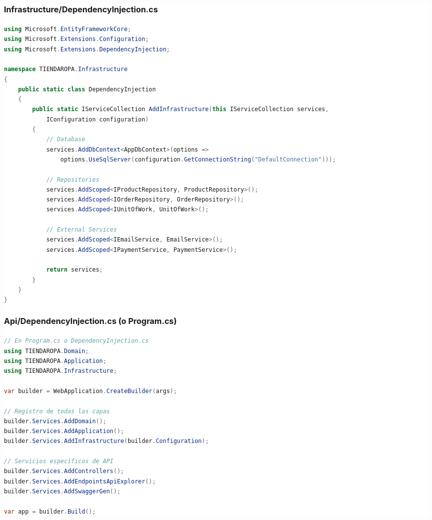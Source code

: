 ### **Infrastructure/DependencyInjection.cs**

```csharp
using Microsoft.EntityFrameworkCore;
using Microsoft.Extensions.Configuration;
using Microsoft.Extensions.DependencyInjection;

namespace TIENDAROPA.Infrastructure
{
    public static class DependencyInjection
    {
        public static IServiceCollection AddInfrastructure(this IServiceCollection services, 
            IConfiguration configuration)
        {
            // Database
            services.AddDbContext<AppDbContext>(options =>
                options.UseSqlServer(configuration.GetConnectionString("DefaultConnection")));
            
            // Repositories
            services.AddScoped<IProductRepository, ProductRepository>();
            services.AddScoped<IOrderRepository, OrderRepository>();
            services.AddScoped<IUnitOfWork, UnitOfWork>();
            
            // External Services
            services.AddScoped<IEmailService, EmailService>();
            services.AddScoped<IPaymentService, PaymentService>();
            
            return services;
        }
    }
}
```

### **Api/DependencyInjection.cs** (o Program.cs)

```csharp
// En Program.cs o DependencyInjection.cs
using TIENDAROPA.Domain;
using TIENDAROPA.Application;
using TIENDAROPA.Infrastructure;

var builder = WebApplication.CreateBuilder(args);

// Registro de todas las capas
builder.Services.AddDomain();
builder.Services.AddApplication();
builder.Services.AddInfrastructure(builder.Configuration);

// Servicios específicos de API
builder.Services.AddControllers();
builder.Services.AddEndpointsApiExplorer();
builder.Services.AddSwaggerGen();

var app = builder.Build();
```
